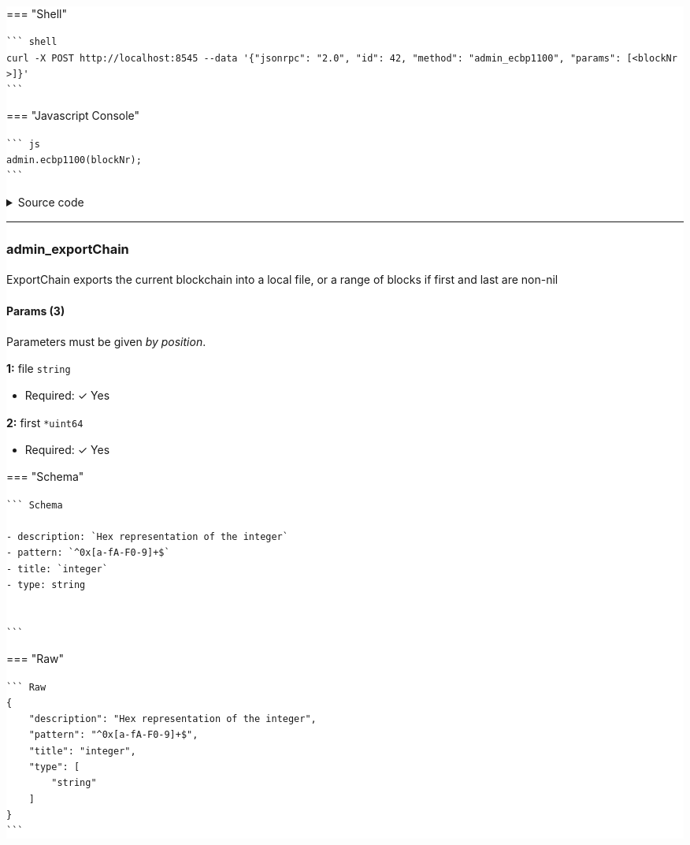 


=== "Shell"

	``` shell
	curl -X POST http://localhost:8545 --data '{"jsonrpc": "2.0", "id": 42, "method": "admin_ecbp1100", "params": [<blockNr>]}'
	```

=== "Javascript Console"

	``` js
	admin.ecbp1100(blockNr);
	```


<details><summary>Source code</summary></details>

---



### admin_exportChain

ExportChain exports the current blockchain into a local file,
or a range of blocks if first and last are non-nil


#### Params (3)

Parameters must be given _by position_.


__1:__ 
file <code>string</code> 

  + Required: ✓ Yes





__2:__ 
first <code>*uint64</code> 

  + Required: ✓ Yes


=== "Schema"

	``` Schema
	
	- description: `Hex representation of the integer`
	- pattern: `^0x[a-fA-F0-9]+$`
	- title: `integer`
	- type: string


	```

=== "Raw"

	``` Raw
	{
        "description": "Hex representation of the integer",
        "pattern": "^0x[a-fA-F0-9]+$",
        "title": "integer",
        "type": [
            "string"
        ]
    }
	```
